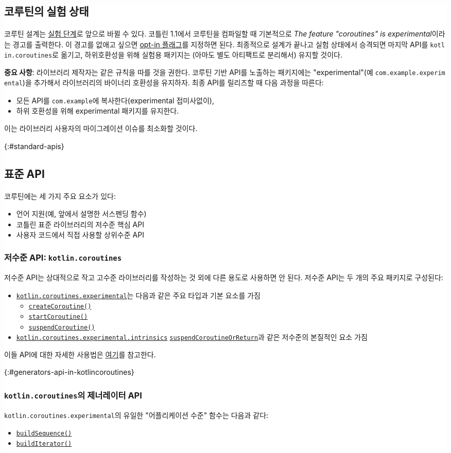 ## 코루틴의 실험 상태

코루틴 설계는 [실험 단계](compatibility.html#experimental-features)로 앞으로 바뀔 수 있다.
코틀린 1.1에서 코루틴을 컴파일할 때 기본적으로 *The feature "coroutines" is experimental*이라는 경고를 출력한다.
이 경고를 없애고 싶으면 [opt-in 플래그](/docs/diagnostics/experimental-coroutines.html)를 지정하면 된다.
최종적으로 설계가 끝나고 실험 상태에서 승격되면 마지막 API를 `kotlin.coroutines`로 옮기고,
하위호환성을 위해 실험용 패키지는 (아마도 별도 아티팩트로 분리해서) 유지할 것이다.

**중요 사항**: 라이브러리 제작자는 같은 규칙을 따를 것을 권한다. 코루틴 기반 API를 노출하는 패키지에는
"experimental"(예 `com.example.experimental`)을 추가해서 라이브러리의 바이너리 호환성을 유지하자.
최종 API를 릴리즈할 때 다음 과정을 따른다:
 * 모든 API를 `com.example`에 복사한다(experimental 접미사없이),
 * 하위 호환성을 위해 experimental 패키지를 유지한다. 
 
이는 라이브러리 사용자의 마이그레이션 이슈를 최소화할 것이다. 

{:#standard-apis}

## 표준 API
 
코루틴에는 세 가지 주요 요소가 있다:
 - 언어 지원(예, 앞에서 설명한 서스펜딩 함수)
 - 코틀린 표준 라이브러리의 저수준 핵심 API
 - 사용자 코드에서 직접 사용할 상위수준 API
 
### 저수준 API: `kotlin.coroutines` 

저수준 API는 상대적으로 작고 고수준 라이브러리를 작성하는 것 외에 다른 용도로 사용하면 안 된다.
저수준 API는 두 개의 주요 패키지로 구성된다:
- [`kotlin.coroutines.experimental`](http://kotlinlang.org/api/latest/jvm/stdlib/kotlin.coroutines.experimental/index.html)는 다음과 같은 주요 타입과 기본 요소를 가짐 
  - [`createCoroutine()`](http://kotlinlang.org/api/latest/jvm/stdlib/kotlin.coroutines.experimental/create-coroutine.html)
  - [`startCoroutine()`](http://kotlinlang.org/api/latest/jvm/stdlib/kotlin.coroutines.experimental/start-coroutine.html)
  - [`suspendCoroutine()`](http://kotlinlang.org/api/latest/jvm/stdlib/kotlin.coroutines.experimental/suspend-coroutine.html)
- [`kotlin.coroutines.experimental.intrinsics`](http://kotlinlang.org/api/latest/jvm/stdlib/kotlin.coroutines.experimental.intrinsics/index.html) 
  [`suspendCoroutineOrReturn`](http://kotlinlang.org/api/latest/jvm/stdlib/kotlin.coroutines.experimental.intrinsics/suspend-coroutine-or-return.html)과 같은
  저수준의 본질적인 요소 가짐
 
이들 API에 대한 자세한 사용법은 [여기](https://github.com/Kotlin/kotlin-coroutines/blob/master/kotlin-coroutines-informal.md)를 참고한다.

{:#generators-api-in-kotlincoroutines}

### `kotlin.coroutines`의 제너레이터 API
  
  `kotlin.coroutines.experimental`의 유일한 "어플리케이션 수준" 함수는 다음과 같다:
- [`buildSequence()`](http://kotlinlang.org/api/latest/jvm/stdlib/kotlin.coroutines.experimental/build-sequence.html)
- [`buildIterator()`](http://kotlinlang.org/api/latest/jvm/stdlib/kotlin.coroutines.experimental/build-iterator.html)
